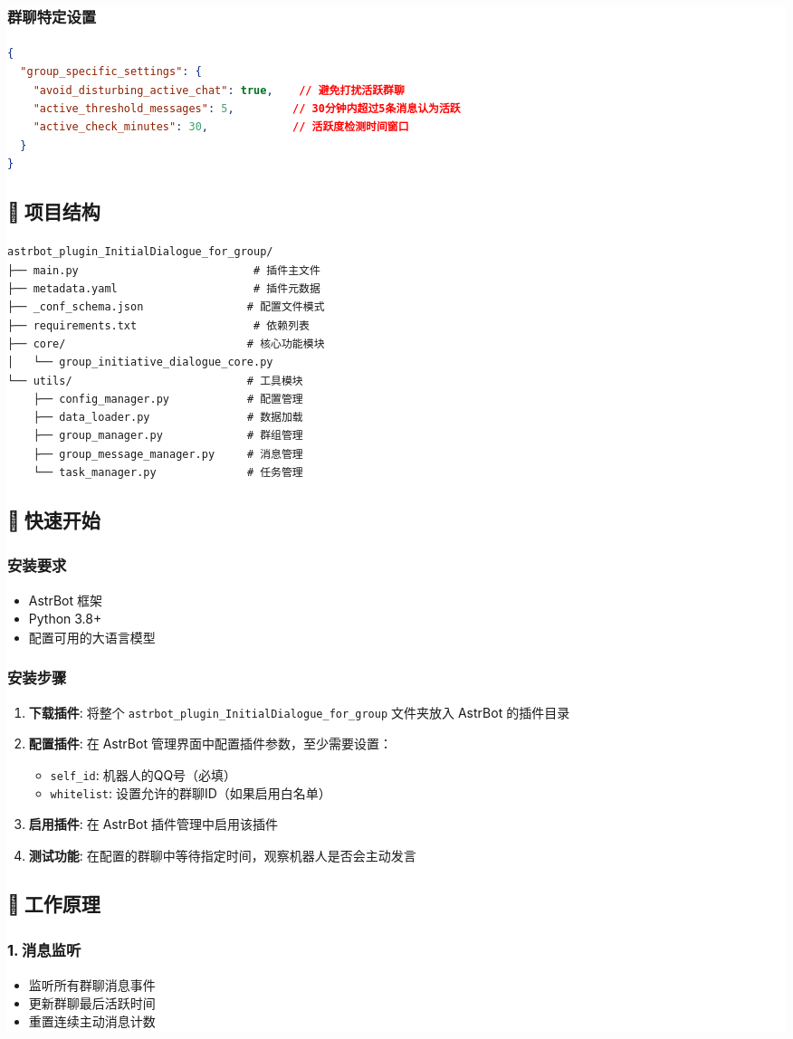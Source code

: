 ### 群聊特定设置
```json
{
  "group_specific_settings": {
    "avoid_disturbing_active_chat": true,    // 避免打扰活跃群聊
    "active_threshold_messages": 5,         // 30分钟内超过5条消息认为活跃
    "active_check_minutes": 30,             // 活跃度检测时间窗口
  }
}
```

## 📁 项目结构

```
astrbot_plugin_InitialDialogue_for_group/
├── main.py                           # 插件主文件
├── metadata.yaml                     # 插件元数据
├── _conf_schema.json                # 配置文件模式
├── requirements.txt                  # 依赖列表
├── core/                            # 核心功能模块
│   └── group_initiative_dialogue_core.py
└── utils/                           # 工具模块
    ├── config_manager.py            # 配置管理
    ├── data_loader.py               # 数据加载
    ├── group_manager.py             # 群组管理
    ├── group_message_manager.py     # 消息管理
    └── task_manager.py              # 任务管理
```

## 🚀 快速开始

### 安装要求

- AstrBot 框架
- Python 3.8+
- 配置可用的大语言模型

### 安装步骤

1. **下载插件**: 将整个 `astrbot_plugin_InitialDialogue_for_group` 文件夹放入 AstrBot 的插件目录

2. **配置插件**: 在 AstrBot 管理界面中配置插件参数，至少需要设置：
   - `self_id`: 机器人的QQ号（必填）
   - `whitelist`: 设置允许的群聊ID（如果启用白名单）

3. **启用插件**: 在 AstrBot 插件管理中启用该插件

4. **测试功能**: 在配置的群聊中等待指定时间，观察机器人是否会主动发言

## 🔧 工作原理

### 1. 消息监听
- 监听所有群聊消息事件
- 更新群聊最后活跃时间
- 重置连续主动消息计数
